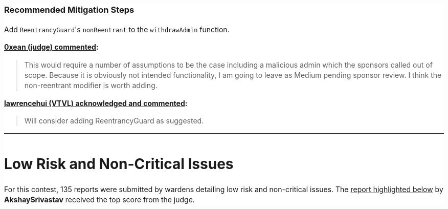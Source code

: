 ### Recommended Mitigation Steps

Add `ReentrancyGuard`'s `nonReentrant` to the `withdrawAdmin` function.

**[0xean (judge) commented](https://github.com/code-423n4/2022-09-vtvl-findings/issues/6#issuecomment-1257063808):**
 > This would require a number of assumptions to be the case including a malicious admin which the sponsors called out of scope.  Because it is obviously not intended functionality, I am going to leave as Medium pending sponsor review. I think the non-reentrant modifier is worth adding. 

**[lawrencehui (VTVL) acknowledged and commented](https://github.com/code-423n4/2022-09-vtvl-findings/issues/6#issuecomment-1271726987):**
 > Will consider adding ReentrancyGuard as suggested.



***

# Low Risk and Non-Critical Issues

For this contest, 135 reports were submitted by wardens detailing low risk and non-critical issues. The [report highlighted below](https://github.com/code-423n4/2022-09-vtvl-findings/issues/277) by **AkshaySrivastav** received the top score from the judge.
